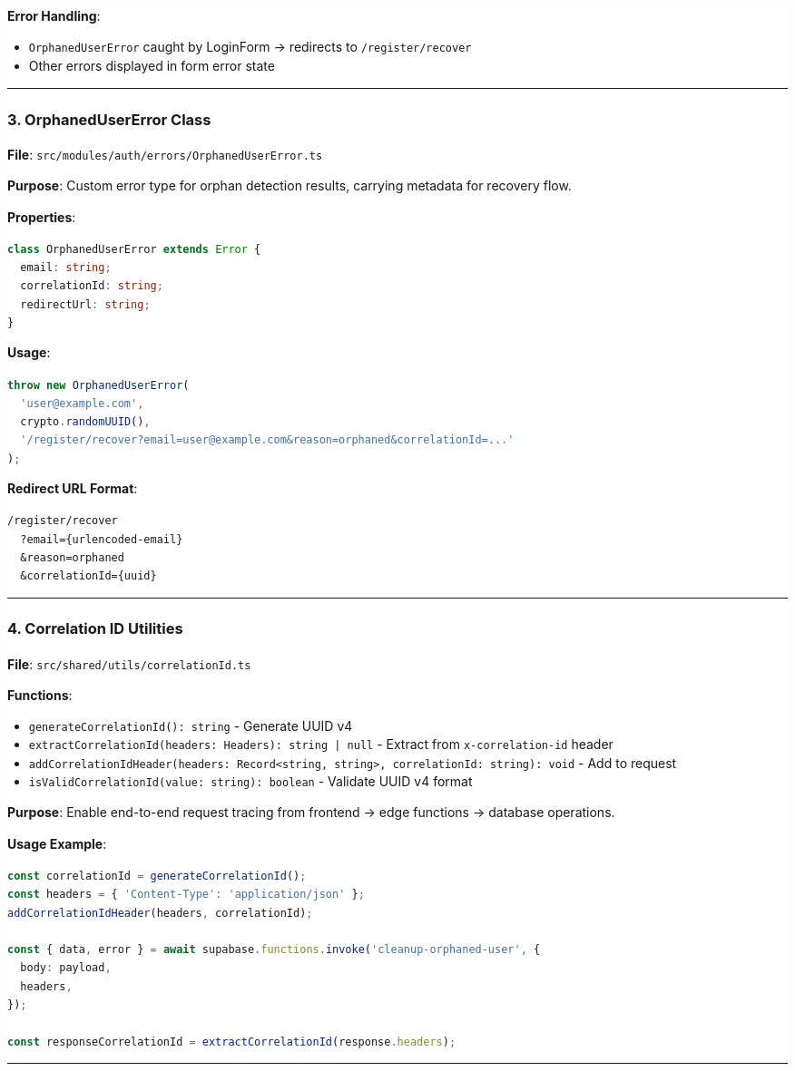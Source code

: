**Error Handling**:
- `OrphanedUserError` caught by LoginForm → redirects to `/register/recover`
- Other errors displayed in form error state

---

### 3. OrphanedUserError Class

**File**: `src/modules/auth/errors/OrphanedUserError.ts`

**Purpose**: Custom error type for orphan detection results, carrying metadata for recovery flow.

**Properties**:
```typescript
class OrphanedUserError extends Error {
  email: string;
  correlationId: string;
  redirectUrl: string;
}
```

**Usage**:
```typescript
throw new OrphanedUserError(
  'user@example.com',
  crypto.randomUUID(),
  '/register/recover?email=user@example.com&reason=orphaned&correlationId=...'
);
```

**Redirect URL Format**:
```
/register/recover
  ?email={urlencoded-email}
  &reason=orphaned
  &correlationId={uuid}
```

---

### 4. Correlation ID Utilities

**File**: `src/shared/utils/correlationId.ts`

**Functions**:
- `generateCorrelationId(): string` - Generate UUID v4
- `extractCorrelationId(headers: Headers): string | null` - Extract from `x-correlation-id` header
- `addCorrelationIdHeader(headers: Record<string, string>, correlationId: string): void` - Add to request
- `isValidCorrelationId(value: string): boolean` - Validate UUID v4 format

**Purpose**: Enable end-to-end request tracing from frontend → edge functions → database operations.

**Usage Example**:
```typescript
const correlationId = generateCorrelationId();
const headers = { 'Content-Type': 'application/json' };
addCorrelationIdHeader(headers, correlationId);

const { data, error } = await supabase.functions.invoke('cleanup-orphaned-user', {
  body: payload,
  headers,
});

const responseCorrelationId = extractCorrelationId(response.headers);
```

---